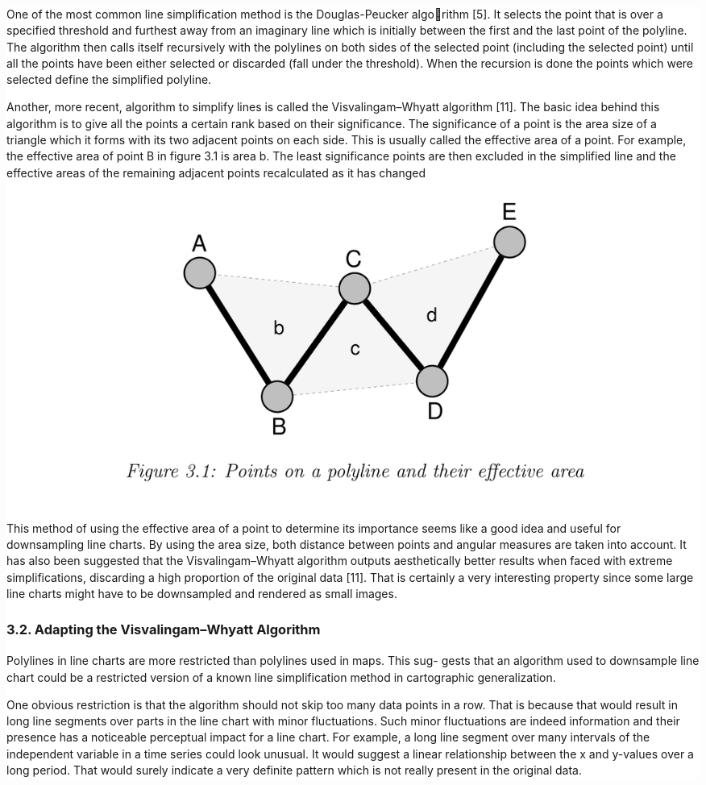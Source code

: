 One of the most common line simplification method is the Douglas-Peucker algorithm [5]. It selects the point that is over a specified threshold and furthest away
from an imaginary line which is initially between the first and the last point of the
polyline. The algorithm then calls itself recursively with the polylines on both sides
of the selected point (including the selected point) until all the points have been
either selected or discarded (fall under the threshold). When the recursion is done
the points which were selected define the simplified polyline.

Another, more recent, algorithm to simplify lines is called the Visvalingam–Whyatt
algorithm [11]. The basic idea behind this algorithm is to give all the points a
certain rank based on their significance. The significance of a point is the area size
of a triangle which it forms with its two adjacent points on each side. This is usually
called the effective area of a point. For example, the effective area of point B in
figure 3.1 is area b. The least significance points are then excluded in the simplified
line and the effective areas of the remaining adjacent points recalculated as it has
changed
![figure3.1.png](figure3.1.png)

This method of using the effective area of a point to determine its importance seems
like a good idea and useful for downsampling line charts. By using the area size,
both distance between points and angular measures are taken into account. It has
also been suggested that the Visvalingam–Whyatt algorithm outputs aesthetically
better results when faced with extreme simplifications, discarding a high proportion
of the original data [11]. That is certainly a very interesting property since some
large line charts might have to be downsampled and rendered as small images.

### 3.2. Adapting the Visvalingam–Whyatt Algorithm
Polylines in line charts are more restricted than polylines used in maps. This sug-
gests that an algorithm used to downsample line chart could be a restricted version
of a known line simplification method in cartographic generalization.

One obvious restriction is that the algorithm should not skip too many data points
in a row. That is because that would result in long line segments over parts in the
line chart with minor fluctuations. Such minor fluctuations are indeed information
and their presence has a noticeable perceptual impact for a line chart. For example,
a long line segment over many intervals of the independent variable in a time series
could look unusual. It would suggest a linear relationship between the x and y-values
over a long period. That would surely indicate a very definite pattern which is not
really present in the original data.
